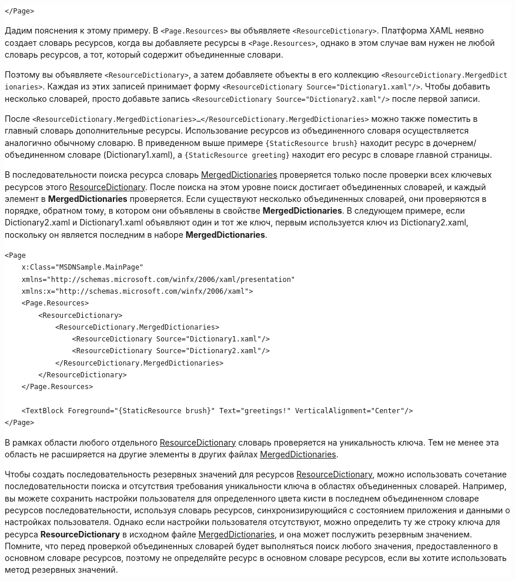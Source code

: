 ```XAML
</Page>
```

Дадим пояснения к этому примеру. В `<Page.Resources>` вы объявляете `<ResourceDictionary>`. Платформа XAML неявно создает словарь ресурсов, когда вы добавляете ресурсы в `<Page.Resources>`, однако в этом случае вам нужен не любой словарь ресурсов, а тот, который содержит объединенные словари.

Поэтому вы объявляете `<ResourceDictionary>`, а затем добавляете объекты в его коллекцию `<ResourceDictionary.MergedDictionaries>`. Каждая из этих записей принимает форму `<ResourceDictionary Source="Dictionary1.xaml"/>`. Чтобы добавить несколько словарей, просто добавьте запись `<ResourceDictionary Source="Dictionary2.xaml"/>` после первой записи.

После `<ResourceDictionary.MergedDictionaries>…</ResourceDictionary.MergedDictionaries>` можно также поместить в главный словарь дополнительные ресурсы. Использование ресурсов из объединенного словаря осуществляется аналогично обычному словарю. В приведенном выше примере `{StaticResource brush}` находит ресурс в дочернем/объединенном словаре (Dictionary1.xaml), а `{StaticResource greeting}` находит его ресурс в словаре главной страницы.

В последовательности поиска ресурса словарь [MergedDictionaries](https://msdn.microsoft.com/library/windows/apps/br208801) проверяется только после проверки всех ключевых ресурсов этого [ResourceDictionary](https://msdn.microsoft.com/library/windows/apps/br208794). После поиска на этом уровне поиск достигает объединенных словарей, и каждый элемент в **MergedDictionaries** проверяется. Если существуют несколько объединенных словарей, они проверяются в порядке, обратном тому, в котором они объявлены в свойстве **MergedDictionaries**. В следующем примере, если Dictionary2.xaml и Dictionary1.xaml объявляют один и тот же ключ, первым используется ключ из Dictionary2.xaml, поскольку он является последним в наборе **MergedDictionaries**.

```XAML
<Page
    x:Class="MSDNSample.MainPage"
    xmlns="http://schemas.microsoft.com/winfx/2006/xaml/presentation"
    xmlns:x="http://schemas.microsoft.com/winfx/2006/xaml">
    <Page.Resources>
        <ResourceDictionary>
            <ResourceDictionary.MergedDictionaries>
                <ResourceDictionary Source="Dictionary1.xaml"/>
                <ResourceDictionary Source="Dictionary2.xaml"/>
            </ResourceDictionary.MergedDictionaries>
        </ResourceDictionary>
    </Page.Resources>

    <TextBlock Foreground="{StaticResource brush}" Text="greetings!" VerticalAlignment="Center"/>
</Page>
```

В рамках области любого отдельного [ResourceDictionary](https://msdn.microsoft.com/library/windows/apps/br208794) словарь проверяется на уникальность ключа. Тем не менее эта область не расширяется на другие элементы в других файлах [MergedDictionaries](https://msdn.microsoft.com/library/windows/apps/br208801).

Чтобы создать последовательность резервных значений для ресурсов [ResourceDictionary](https://msdn.microsoft.com/library/windows/apps/br208794), можно использовать сочетание последовательности поиска и отсутствия требования уникальности ключа в областях объединенных словарей. Например, вы можете сохранить настройки пользователя для определенного цвета кисти в последнем объединенном словаре ресурсов последовательности, используя словарь ресурсов, синхронизирующийся с состоянием приложения и данными о настройках пользователя. Однако если настройки пользователя отсутствуют, можно определить ту же строку ключа для ресурса **ResourceDictionary** в исходном файле [MergedDictionaries](https://msdn.microsoft.com/library/windows/apps/br208801), и она может послужить резервным значением. Помните, что перед проверкой объединенных словарей будет выполняться поиск любого значения, предоставленного в основном словаре ресурсов, поэтому не определяйте ресурс в основном словаре ресурсов, если вы хотите использовать метод резервных значений.
